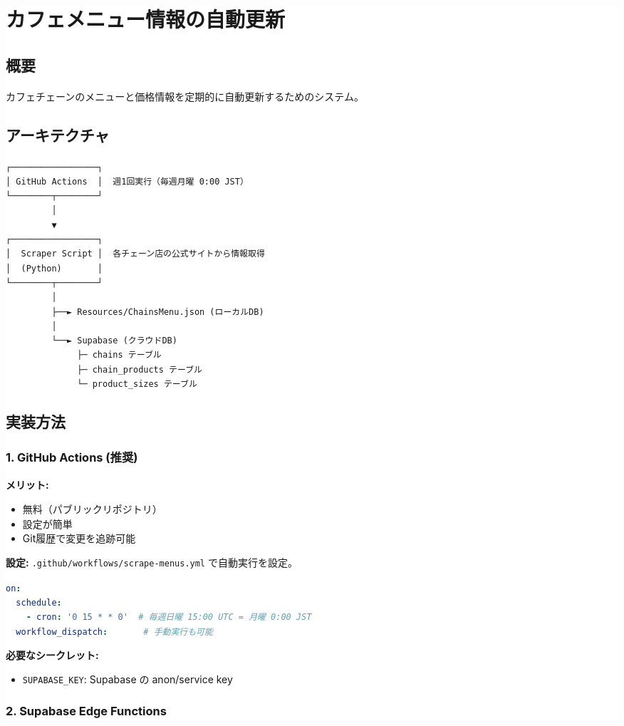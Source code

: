 # カフェメニュー情報の自動更新

## 概要

カフェチェーンのメニューと価格情報を定期的に自動更新するためのシステム。

## アーキテクチャ

```
┌─────────────────┐
│ GitHub Actions  │  週1回実行（毎週月曜 0:00 JST）
└────────┬────────┘
         │
         ▼
┌─────────────────┐
│  Scraper Script │  各チェーン店の公式サイトから情報取得
│  (Python)       │
└────────┬────────┘
         │
         ├──► Resources/ChainsMenu.json (ローカルDB)
         │
         └──► Supabase (クラウドDB)
              ├─ chains テーブル
              ├─ chain_products テーブル
              └─ product_sizes テーブル
```

## 実装方法

### 1. GitHub Actions (推奨)

**メリット:**
- 無料（パブリックリポジトリ）
- 設定が簡単
- Git履歴で変更を追跡可能

**設定:**
`.github/workflows/scrape-menus.yml` で自動実行を設定。

```yaml
on:
  schedule:
    - cron: '0 15 * * 0'  # 毎週日曜 15:00 UTC = 月曜 0:00 JST
  workflow_dispatch:       # 手動実行も可能
```

**必要なシークレット:**
- `SUPABASE_KEY`: Supabase の anon/service key

### 2. Supabase Edge Functions
